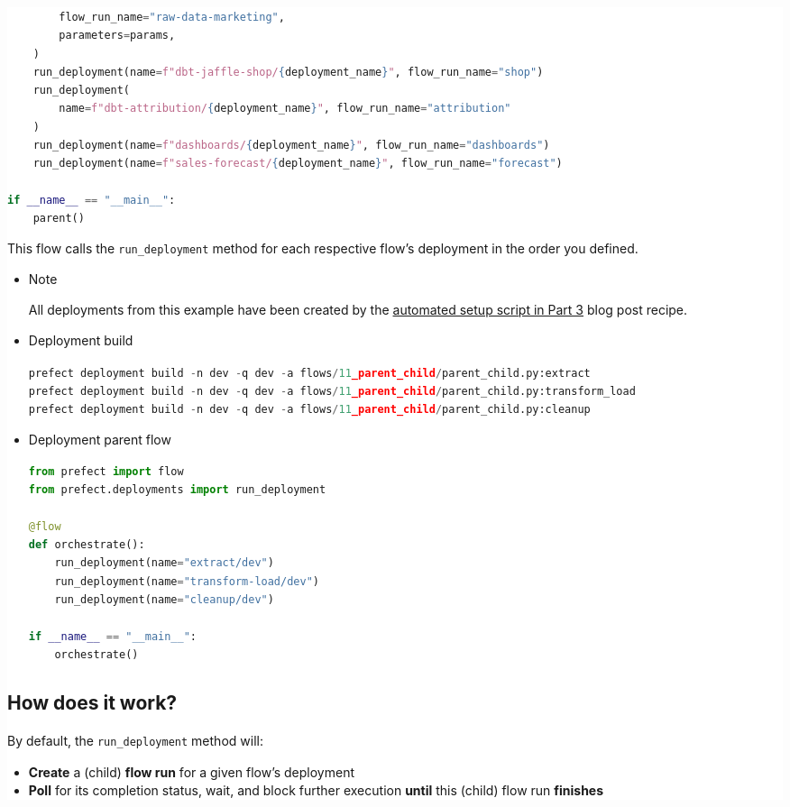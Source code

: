 ```python
        flow_run_name="raw-data-marketing",
        parameters=params,
    )
    run_deployment(name=f"dbt-jaffle-shop/{deployment_name}", flow_run_name="shop")
    run_deployment(
        name=f"dbt-attribution/{deployment_name}", flow_run_name="attribution"
    )
    run_deployment(name=f"dashboards/{deployment_name}", flow_run_name="dashboards")
    run_deployment(name=f"sales-forecast/{deployment_name}", flow_run_name="forecast")

if __name__ == "__main__":
    parent()
```

This flow calls the `run_deployment` method for each respective flow’s deployment in the order you defined.

- Note

  All deployments from this example have been created by the [automated setup script in Part 3](https://medium.com/the-prefect-blog/modular-data-stack-build-a-data-platform-with-prefect-dbt-and-snowflake-part-3-7c325a8b63dc#9060) blog post recipe.

- Deployment build

    ```python
    prefect deployment build -n dev -q dev -a flows/11_parent_child/parent_child.py:extract
    prefect deployment build -n dev -q dev -a flows/11_parent_child/parent_child.py:transform_load
    prefect deployment build -n dev -q dev -a flows/11_parent_child/parent_child.py:cleanup
    ```

- Deployment parent flow

    ```python
    from prefect import flow
    from prefect.deployments import run_deployment
    
    @flow
    def orchestrate():
        run_deployment(name="extract/dev")
        run_deployment(name="transform-load/dev")
        run_deployment(name="cleanup/dev")
    
    if __name__ == "__main__":
        orchestrate()
    ```


## How does it work?

By default, the `run_deployment` method will:

- **Create** a (child) **flow run** for a given flow’s deployment
- **Poll** for its completion status, wait, and block further execution **until** this (child) flow run **finishes**
